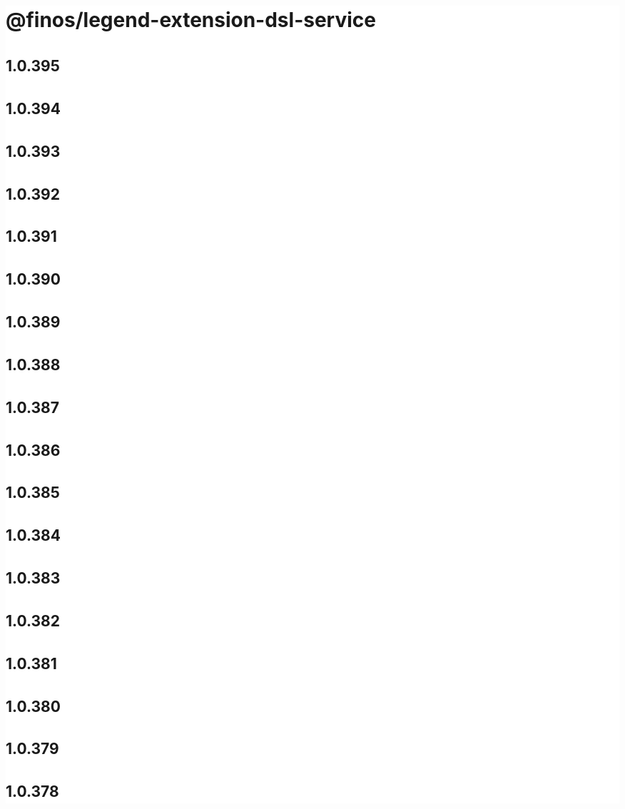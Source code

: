 # @finos/legend-extension-dsl-service

## 1.0.395

## 1.0.394

## 1.0.393

## 1.0.392

## 1.0.391

## 1.0.390

## 1.0.389

## 1.0.388

## 1.0.387

## 1.0.386

## 1.0.385

## 1.0.384

## 1.0.383

## 1.0.382

## 1.0.381

## 1.0.380

## 1.0.379

## 1.0.378
